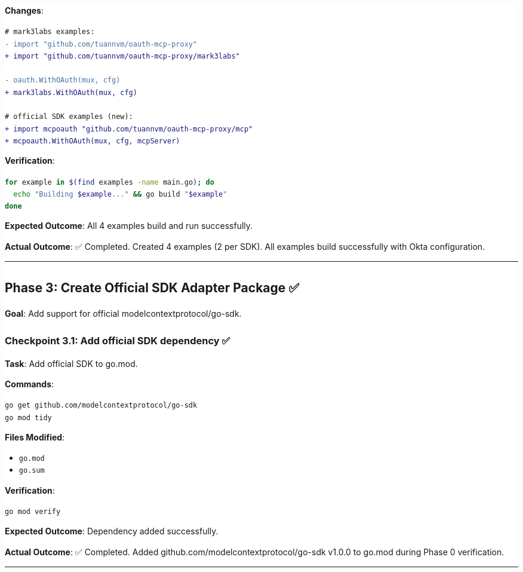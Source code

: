 **Changes**:
```diff
# mark3labs examples:
- import "github.com/tuannvm/oauth-mcp-proxy"
+ import "github.com/tuannvm/oauth-mcp-proxy/mark3labs"

- oauth.WithOAuth(mux, cfg)
+ mark3labs.WithOAuth(mux, cfg)

# official SDK examples (new):
+ import mcpoauth "github.com/tuannvm/oauth-mcp-proxy/mcp"
+ mcpoauth.WithOAuth(mux, cfg, mcpServer)
```

**Verification**:
```bash
for example in $(find examples -name main.go); do
  echo "Building $example..." && go build "$example"
done
```

**Expected Outcome**: All 4 examples build and run successfully.

**Actual Outcome**: ✅ Completed. Created 4 examples (2 per SDK). All examples build successfully with Okta configuration.

---

## Phase 3: Create Official SDK Adapter Package ✅

**Goal**: Add support for official modelcontextprotocol/go-sdk.

### Checkpoint 3.1: Add official SDK dependency ✅

**Task**: Add official SDK to go.mod.

**Commands**:
```bash
go get github.com/modelcontextprotocol/go-sdk
go mod tidy
```

**Files Modified**:
- `go.mod`
- `go.sum`

**Verification**:
```bash
go mod verify
```

**Expected Outcome**: Dependency added successfully.

**Actual Outcome**: ✅ Completed. Added github.com/modelcontextprotocol/go-sdk v1.0.0 to go.mod during Phase 0 verification.

---
